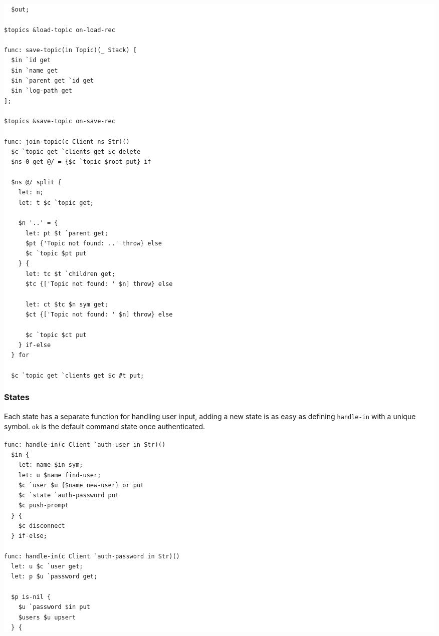 ```
  $out;
  
$topics &load-topic on-load-rec

func: save-topic(in Topic)(_ Stack) [
  $in `id get
  $in `name get
  $in `parent get `id get
  $in `log-path get
];

$topics &save-topic on-save-rec

func: join-topic(c Client ns Str)()
  $c `topic get `clients get $c delete
  $ns 0 get @/ = {$c `topic $root put} if
  
  $ns @/ split {
    let: n;
    let: t $c `topic get;

    $n '..' = {
      let: pt $t `parent get;
      $pt {'Topic not found: ..' throw} else
      $c `topic $pt put
    } {
      let: tc $t `children get;
      $tc {['Topic not found: ' $n] throw} else
    
      let: ct $tc $n sym get;
      $ct {['Topic not found: ' $n] throw} else

      $c `topic $ct put
    } if-else
  } for

  $c `topic get `clients get $c #t put;
```

### States
Each state has a separate function for handling user input, adding a new state is as easy as defining ```handle-in``` with a unique symbol. ```ok``` is the default command state once authenticated.

```
func: handle-in(c Client `auth-user in Str)()
  $in {
    let: name $in sym;
    let: u $name find-user;
    $c `user $u {$name new-user} or put
    $c `state `auth-password put
    $c push-prompt
  } {
    $c disconnect
  } if-else;

func: handle-in(c Client `auth-password in Str)()
  let: u $c `user get;
  let: p $u `password get;

  $p is-nil {
    $u `password $in put
    $users $u upsert
  } {
```